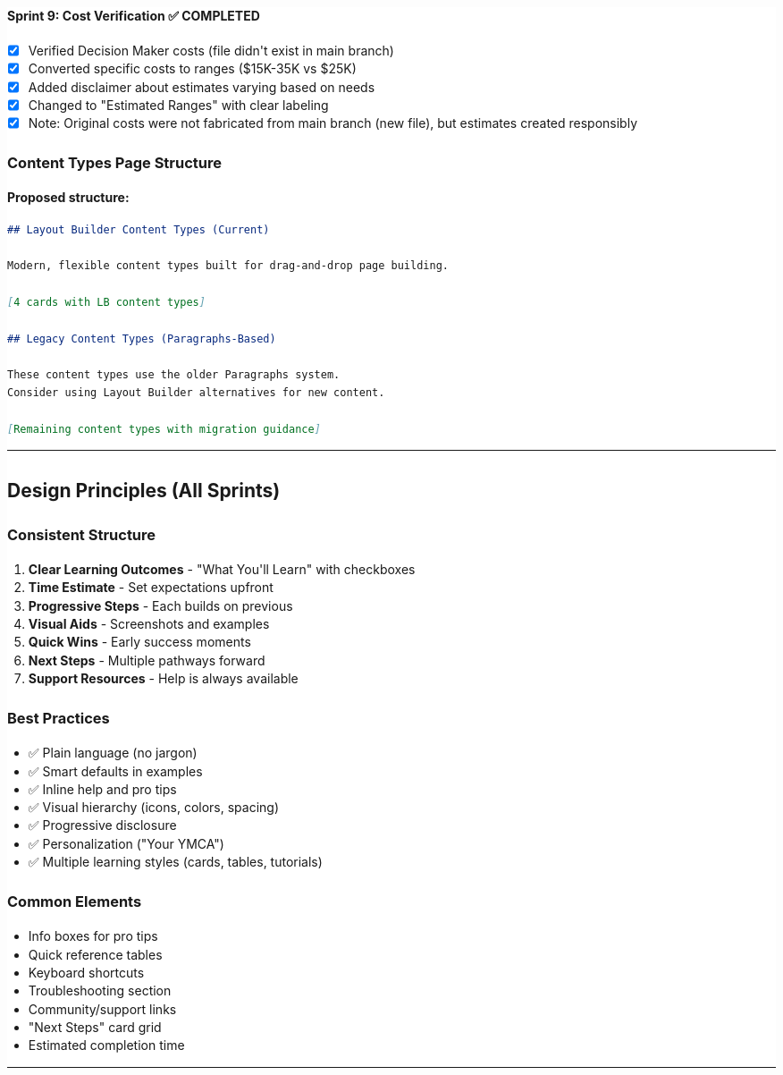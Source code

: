 #### Sprint 9: Cost Verification ✅ COMPLETED
- [x] Verified Decision Maker costs (file didn't exist in main branch)
- [x] Converted specific costs to ranges ($15K-35K vs $25K)
- [x] Added disclaimer about estimates varying based on needs
- [x] Changed to "Estimated Ranges" with clear labeling
- [x] Note: Original costs were not fabricated from main branch (new file), but estimates created responsibly

### Content Types Page Structure

**Proposed structure:**
```markdown
## Layout Builder Content Types (Current)

Modern, flexible content types built for drag-and-drop page building.

[4 cards with LB content types]

## Legacy Content Types (Paragraphs-Based)

These content types use the older Paragraphs system.
Consider using Layout Builder alternatives for new content.

[Remaining content types with migration guidance]
```

---

## Design Principles (All Sprints)

### Consistent Structure
1. **Clear Learning Outcomes** - "What You'll Learn" with checkboxes
2. **Time Estimate** - Set expectations upfront
3. **Progressive Steps** - Each builds on previous
4. **Visual Aids** - Screenshots and examples
5. **Quick Wins** - Early success moments
6. **Next Steps** - Multiple pathways forward
7. **Support Resources** - Help is always available

### Best Practices
- ✅ Plain language (no jargon)
- ✅ Smart defaults in examples
- ✅ Inline help and pro tips
- ✅ Visual hierarchy (icons, colors, spacing)
- ✅ Progressive disclosure
- ✅ Personalization ("Your YMCA")
- ✅ Multiple learning styles (cards, tables, tutorials)

### Common Elements
- Info boxes for pro tips
- Quick reference tables
- Keyboard shortcuts
- Troubleshooting section
- Community/support links
- "Next Steps" card grid
- Estimated completion time

---